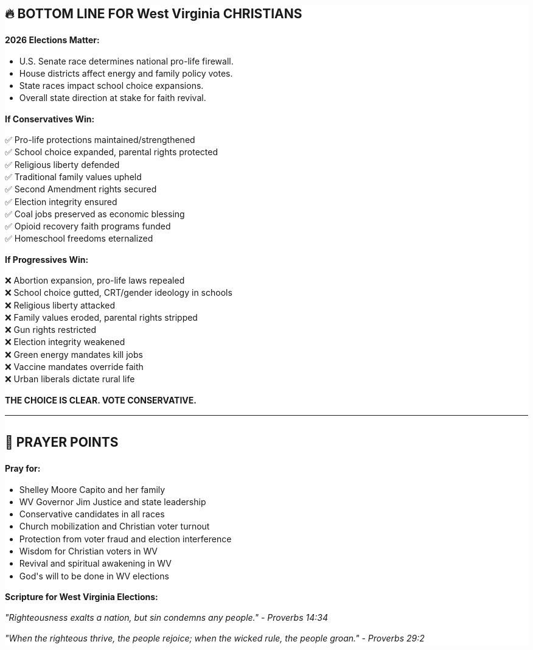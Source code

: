 
## 🔥 BOTTOM LINE FOR West Virginia CHRISTIANS

**2026 Elections Matter:**  
- U.S. Senate race determines national pro-life firewall.  
- House districts affect energy and family policy votes.  
- State races impact school choice expansions.  
- Overall state direction at stake for faith revival.  

**If Conservatives Win:**  

✅ Pro-life protections maintained/strengthened  
✅ School choice expanded, parental rights protected  
✅ Religious liberty defended  
✅ Traditional family values upheld  
✅ Second Amendment rights secured  
✅ Election integrity ensured  
✅ Coal jobs preserved as economic blessing  
✅ Opioid recovery faith programs funded  
✅ Homeschool freedoms eternalized  

**If Progressives Win:**  

❌ Abortion expansion, pro-life laws repealed  
❌ School choice gutted, CRT/gender ideology in schools  
❌ Religious liberty attacked  
❌ Family values eroded, parental rights stripped  
❌ Gun rights restricted  
❌ Election integrity weakened  
❌ Green energy mandates kill jobs  
❌ Vaccine mandates override faith  
❌ Urban liberals dictate rural life  

**THE CHOICE IS CLEAR. VOTE CONSERVATIVE.**  

---

## 🙏 PRAYER POINTS

**Pray for:**  
- Shelley Moore Capito and her family  
- WV Governor Jim Justice and state leadership  
- Conservative candidates in all races  
- Church mobilization and Christian voter turnout  
- Protection from voter fraud and election interference  
- Wisdom for Christian voters in WV  
- Revival and spiritual awakening in WV  
- God's will to be done in WV elections  

**Scripture for West Virginia Elections:**  

*"Righteousness exalts a nation, but sin condemns any people."* - *Proverbs 14:34*  

*"When the righteous thrive, the people rejoice; when the wicked rule, the people groan."* - *Proverbs 29:2*  
